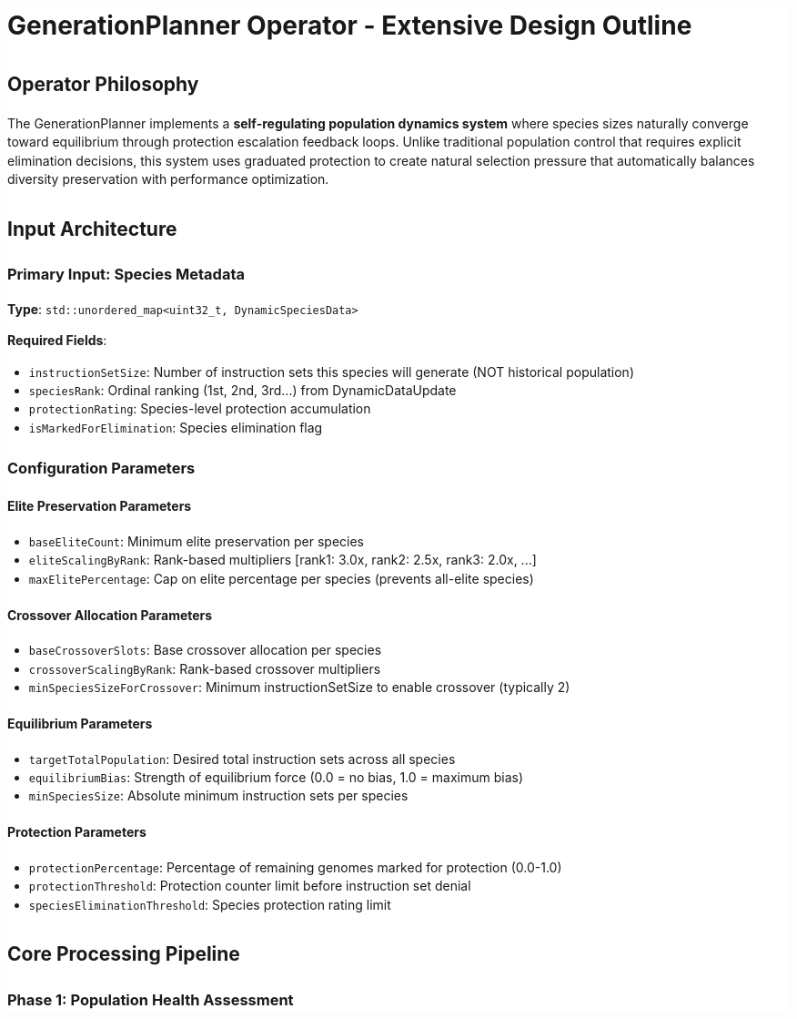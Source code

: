 # GenerationPlanner Operator - Extensive Design Outline

## Operator Philosophy

The GenerationPlanner implements a **self-regulating population dynamics system** where species sizes naturally converge toward equilibrium through protection escalation feedback loops. Unlike traditional population control that requires explicit elimination decisions, this system uses graduated protection to create natural selection pressure that automatically balances diversity preservation with performance optimization.

## Input Architecture

### Primary Input: Species Metadata
**Type**: `std::unordered_map<uint32_t, DynamicSpeciesData>`

**Required Fields**:
- `instructionSetSize`: Number of instruction sets this species will generate (NOT historical population)
- `speciesRank`: Ordinal ranking (1st, 2nd, 3rd...) from DynamicDataUpdate
- `protectionRating`: Species-level protection accumulation
- `isMarkedForElimination`: Species elimination flag

### Configuration Parameters

#### Elite Preservation Parameters
- `baseEliteCount`: Minimum elite preservation per species
- `eliteScalingByRank`: Rank-based multipliers [rank1: 3.0x, rank2: 2.5x, rank3: 2.0x, ...]
- `maxElitePercentage`: Cap on elite percentage per species (prevents all-elite species)

#### Crossover Allocation Parameters
- `baseCrossoverSlots`: Base crossover allocation per species
- `crossoverScalingByRank`: Rank-based crossover multipliers
- `minSpeciesSizeForCrossover`: Minimum instructionSetSize to enable crossover (typically 2)

#### Equilibrium Parameters
- `targetTotalPopulation`: Desired total instruction sets across all species
- `equilibriumBias`: Strength of equilibrium force (0.0 = no bias, 1.0 = maximum bias)
- `minSpeciesSize`: Absolute minimum instruction sets per species

#### Protection Parameters
- `protectionPercentage`: Percentage of remaining genomes marked for protection (0.0-1.0)
- `protectionThreshold`: Protection counter limit before instruction set denial
- `speciesEliminationThreshold`: Species protection rating limit

## Core Processing Pipeline

### Phase 1: Population Health Assessment
